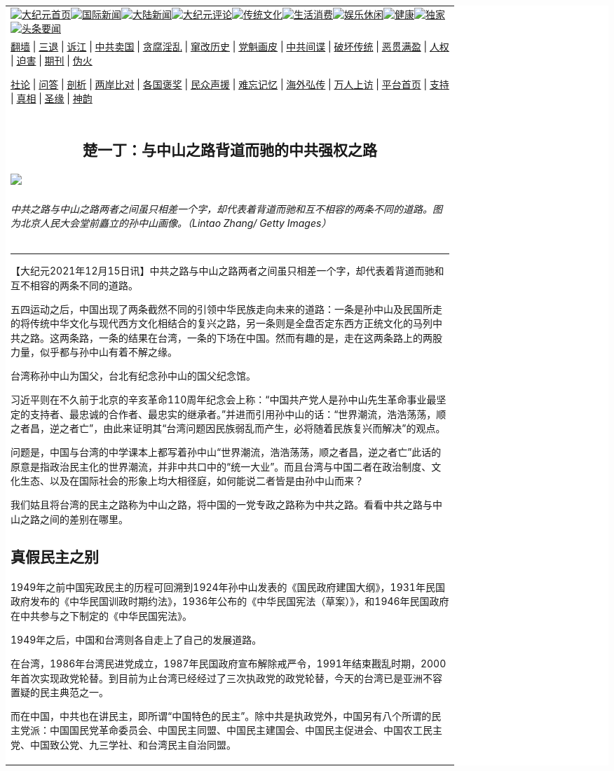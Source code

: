 <a name="1" id="1" target="_blank"></a><span id="1"></span>
<table align=center border="0"><tr><td colspan="2" VALIGN=TOP><a href="https://github.com/1992513/djy/blob/master/gb/nf1351518.md#1"><img src="https://raw.githubusercontent.com/1992513/www/master/t/djy/1.jpg" title="大纪元首页" alt="大纪元首页"></a><a href="https://github.com/1992513/djy/blob/master/gb/n24hr.md#1"><img src="https://raw.githubusercontent.com/1992513/www/master/t/djy/3.jpg" title="国际新闻" alt="国际新闻"></a><a href="https://github.com/1992513/djy/blob/master/gb/nsc413.md#1"><img src="https://raw.githubusercontent.com/1992513/www/master/t/djy/4.jpg" title="大陆新闻" alt="大陆新闻"></a><a href="https://github.com/1992513/djy/blob/master/gb/news392.md#1"><img src="https://raw.githubusercontent.com/1992513/www/master/t/djy/5.jpg" title="大纪元评论" alt="大纪元评论"></a><a href="https://github.com/1992513/djy/blob/master/gb/news2007.md#1"><img src="https://raw.githubusercontent.com/1992513/www/master/t/djy/6.jpg" title="传统文化" alt="传统文化"></a><a href="https://github.com/1992513/djy/blob/master/gb/news2008.md#1"><img src="https://raw.githubusercontent.com/1992513/www/master/t/djy/7.jpg" title="生活消费" alt="生活消费"></a><a href="https://github.com/1992513/djy/blob/master/gb/ncyule.md#1"><img src="https://raw.githubusercontent.com/1992513/www/master/t/djy/8.jpg" title="娱乐休闲" alt="娱乐休闲"></a><a href="https://github.com/1992513/djy/blob/master/gb/nsc1002.md#1"><img src="https://raw.githubusercontent.com/1992513/www/master/t/djy/9.jpg" title="健康" alt="健康"></a><a href="https://github.com/1992513/djy/blob/master/gb/nf6092.md#1"><img src="https://raw.githubusercontent.com/1992513/www/master/t/djy/10a.jpg" title="独家" alt="独家"></a><a href="https://github.com/1992513/djy/blob/master/gb/nf4514.md#1"><img src="https://raw.githubusercontent.com/1992513/www/master/t/djy/12a.jpg" title="头条要闻" alt="头条要闻"></a></td></tr>
<tr><td colspan="2" VALIGN=TOP><a target="_blank" href="https://github.com/1992513/www/blob/master/README.md?zsrh#1">翻墙</a> | <a target="_blank" href="https://github.com/1992513/djy/blob/master/gb/nf5657.md#1">三退</a> | <a target="_blank" href="https://github.com/1992513/djy/blob/master/gb/nf6124.md#1">诉江</a> | <a target="_blank" href="https://github.com/1992513/djy/blob/master/gb/nf1176117.md#1">中共卖国</a> | <a target="_blank" href="https://github.com/1992513/djy/blob/master/gb/nf5773.md#1">贪腐淫乱</a> | <a target="_blank" href="https://github.com/1992513/djy/blob/master/gb/nf1176115.md#1">窜改历史</a> | <a target="_blank" href="https://github.com/1992513/djy/blob/master/gb/nf1176107.md#1">党魁画皮</a> | <a target="_blank" href="https://github.com/1992513/djy/blob/master/gb/nf1320400.md#1">中共间谍</a> | <a target="_blank" href="https://github.com/1992513/djy/blob/master/gb/nf1176114.md#1">破坏传统</a> | <a target="_blank" href="https://github.com/1992513/ntdtv/blob/master/gb/prog447_1.md#1">恶贯满盈</a> | <a target="_blank" href="https://github.com/1992513/djy/blob/master/gb/ncid278.md#1">人权</a> | <a target="_blank" href="https://github.com/1992513/djy/blob/master/gb/nf1176111.md#1">迫害</a> | <a target="_blank" href="https://gitlab.com/szzdlab/mh-qikan/blob/master/README.md#1">期刊</a> | <a target="_blank" href="https://github.com/1992513/djy/blob/master/gb/nf5562.md#1">伪火</a></p><p><a target="_blank" href="https://github.com/1992513/djy/blob/master/gb/9p.md#1">社论</a> | <a target="_blank" href="https://github.com/1992513/djy/blob/master/gb/nf4378.md#1">问答</a> | <a target="_blank" href="https://github.com/1992513/djy/blob/master/gb/nf5792.md#1">剖析</a> | <a target="_blank" href="https://github.com/1992513/djy/blob/master/gb/nf5735.md#1">两岸比对</a> | <a target="_blank" href="https://github.com/1992513/djy/blob/master/gb/nf6119.md#1">各国褒奖</a> | <a target="_blank" href="https://github.com/1992513/djy/blob/master/gb/nf6120.md#1">民众声援</a> | <a target="_blank" href="https://github.com/1992513/djy/blob/master/gb/nf1188594.md#1">难忘记忆</a> | <a target="_blank" href="https://github.com/1992513/djy/blob/master/gb/nf3180.md#1">海外弘传</a> | <a target="_blank" href="https://github.com/1992513/djy/blob/master/gb/nf5410.md#1">万人上访</a> | <a target="_blank" href="https://github.com/1992513/www/blob/master/README.md?zsrh#1">平台首页</a> | <a target="_blank" href="https://github.com/1992513/djy/blob/master/gb/nf4386.md#1">支持</a> | <a target="_blank" href="https://github.com/1992513/djy/blob/master/gb/nf4389.md#1">真相</a> | <a target="_blank" href="https://github.com/1992513/djy/blob/master/gb/nf5790.md#1">圣缘</a> | <a target="_blank" href="https://github.com/1992513/djy/blob/master/gb/nf4786.md#1">神韵</a></td></tr>
<tr><td VALIGN=TOP width="626"><h2 align=center>楚一丁：与中山之路背道而驰的中共强权之路</h2>
<img width="600" src="https://i.epochtimes.com/assets/uploads/2021/12/id13437277-new_GettyImages-1211159557-600x400.jpg" />
<h6>中共之路与中山之路两者之间虽只相差一个字，却代表着背道而驰和互不相容的两条不同的道路。图为北京人民大会堂前矗立的孙中山画像。（Lintao Zhang/ Getty Images）
</h6>
<hr>
	<p>【大纪元2021年12月15日讯】中共之路与中山之路两者之间虽只相差一个字，却代表着背道而驰和互不相容的两条不同的道路。</p>
<p>五四运动之后，中国出现了两条截然不同的引领中华民族走向未来的道路：一条是孙中山及民国所走的将传统中华文化与现代西方文化相结合的复兴之路，另一条则是全盘否定东西方正统文化的马列中共之路。这两条路，一条的结果在台湾，一条的下场在中国。然而有趣的是，走在这两条路上的两股力量，似乎都与孙中山有着不解之缘。</p>
<p>台湾称孙中山为国父，台北有纪念孙中山的国父纪念馆。</p>
<p>习近平则在不久前于北京的辛亥革命110周年纪念会上称：“中国共产党人是孙中山先生革命事业最坚定的支持者、最忠诚的合作者、最忠实的继承者。”并进而引用孙中山的话：“世界潮流，浩浩荡荡，顺之者昌，逆之者亡”，由此来证明其“台湾问题因民族弱乱而产生，必将随着民族复兴而解决”的观点。</p>
<p>问题是，中国与台湾的中学课本上都写着孙中山“世界潮流，浩浩荡荡，顺之者昌，逆之者亡”此话的原意是指政治民主化的世界潮流，并非中共口中的“统一大业”。而且台湾与中国二者在政治制度、文化生态、以及在国际社会的形象上均大相径庭，如何能说二者皆是由孙中山而来？</p>
<p>我们姑且将台湾的民主之路称为中山之路，将中国的一党专政之路称为中共之路。看看中共之路与中山之路之间的差别在哪里。</p>
<h2>真假民主之别</h2>
<p>1949年之前中国宪政民主的历程可回溯到1924年孙中山发表的《国民政府建国大纲》，1931年民国政府发布的《中华民国训政时期约法》，1936年公布的《中华民国宪法（草案）》，和1946年民国政府在中共参与之下制定的《中华民国宪法》。</p>
<p>1949年之后，中国和台湾则各自走上了自己的发展道路。</p>
<p>在台湾，1986年台湾民进党成立，1987年民国政府宣布解除戒严令，1991年结束戡乱时期，2000年首次实现政党轮替。到目前为止台湾已经经过了三次执政党的政党轮替，今天的台湾已是亚洲不容置疑的民主典范之一。</p>
<p>而在中国，中共也在讲民主，即所谓“中国特色的民主”。除中共是执政党外，中国另有八个所谓的民主党派：中国国民党革命委员会、中国民主同盟、中国民主建国会、中国民主促进会、中国农工民主党、中国致公党、九三学社、和台湾民主自治同盟。</p>
